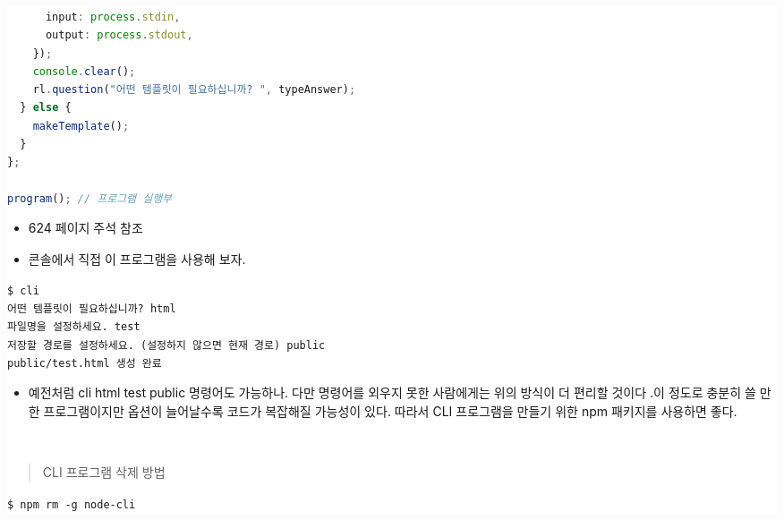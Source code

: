 ```javascript
      input: process.stdin,
      output: process.stdout,
    });
    console.clear();
    rl.question("어떤 템플릿이 필요하십니까? ", typeAnswer);
  } else {
    makeTemplate();
  }
};

program(); // 프로그램 실행부
```

- 624 페이지 주석 참조

- 콘솔에서 직접 이 프로그램을 사용해 보자.

```
$ cli
어떤 템플릿이 필요하십니까? html
파일명을 설정하세요. test
저장할 경로를 설정하세요. (설정하지 않으면 현재 경로) public
public/test.html 생성 완료
```

- 예전처럼 cli html test public 명령어도 가능하나. 다만 명령어를 외우지 못한 사람에게는 위의 방식이 더 편리할 것이다 .이 정도로 충분히 쓸 만한 프로그램이지만 옵션이 늘어날수록 코드가 복잡해질 가능성이 있다. 따라서 CLI 프로그램을 만들기 위한 npm 패키지를 사용하면 좋다.

<br>

> CLI 프로그램 삭제 방법

```
$ npm rm -g node-cli
```
